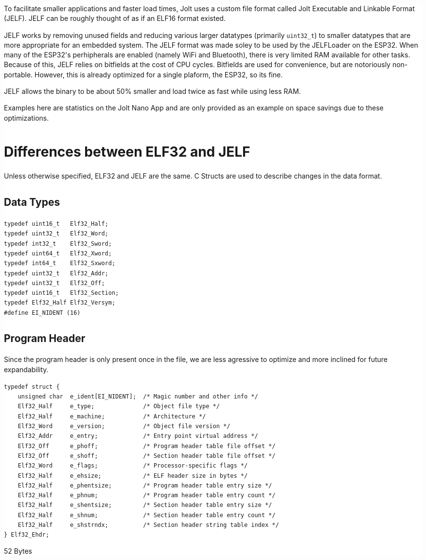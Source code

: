 To facilitate smaller applications and faster load times, Jolt uses a custom
file format called Jolt Executable and Linkable Format (JELF). JELF can be 
roughly thought of as if an ELF16 format existed.

JELF works by removing unused fields and reducing various larger datatypes
(primarily `uint32_t`) to smaller datatypes that are more appropriate for an
embedded system. The JELF format was made soley to be used by the JELFLoader on
the ESP32. When many of the ESP32's perhipherals are enabled (namely WiFi and Bluetooth), there is very limited RAM available for other tasks. Because of this, JELF relies on bitfields at the cost of CPU cycles. Bitfields are used for convenience, but are notoriously non-portable. However,
this is already optimized for a single plaform, the ESP32, so its fine.

JELF allows the binary to be about 50% smaller and load twice as fast while 
using less RAM.

Examples here are statistics on the Jolt Nano App and are only provided as an 
example on space savings due to these optimizations.


# Differences between ELF32 and JELF
Unless otherwise specified, ELF32 and JELF are the same. C Structs are used to
describe changes in the data format.

## Data Types
```
typedef uint16_t   Elf32_Half;
typedef uint32_t   Elf32_Word;
typedef int32_t    Elf32_Sword;
typedef uint64_t   Elf32_Xword;
typedef int64_t    Elf32_Sxword;
typedef uint32_t   Elf32_Addr;
typedef uint32_t   Elf32_Off;
typedef uint16_t   Elf32_Section;
typedef Elf32_Half Elf32_Versym;
#define EI_NIDENT (16)
```

## Program Header
Since the program header is only present once in the file, we are less agressive
to optimize and more inclined for future expandability.
```
typedef struct {
    unsigned char  e_ident[EI_NIDENT];  /* Magic number and other info */
    Elf32_Half     e_type;              /* Object file type */
    Elf32_Half     e_machine;           /* Architecture */
    Elf32_Word     e_version;           /* Object file version */
    Elf32_Addr     e_entry;             /* Entry point virtual address */
    Elf32_Off      e_phoff;             /* Program header table file offset */
    Elf32_Off      e_shoff;             /* Section header table file offset */
    Elf32_Word     e_flags;             /* Processor-specific flags */
    Elf32_Half     e_ehsize;            /* ELF header size in bytes */
    Elf32_Half     e_phentsize;         /* Program header table entry size */
    Elf32_Half     e_phnum;             /* Program header table entry count */
    Elf32_Half     e_shentsize;         /* Section header table entry size */
    Elf32_Half     e_shnum;             /* Section header table entry count */
    Elf32_Half     e_shstrndx;          /* Section header string table index */
} Elf32_Ehdr;
```
52 Bytes
